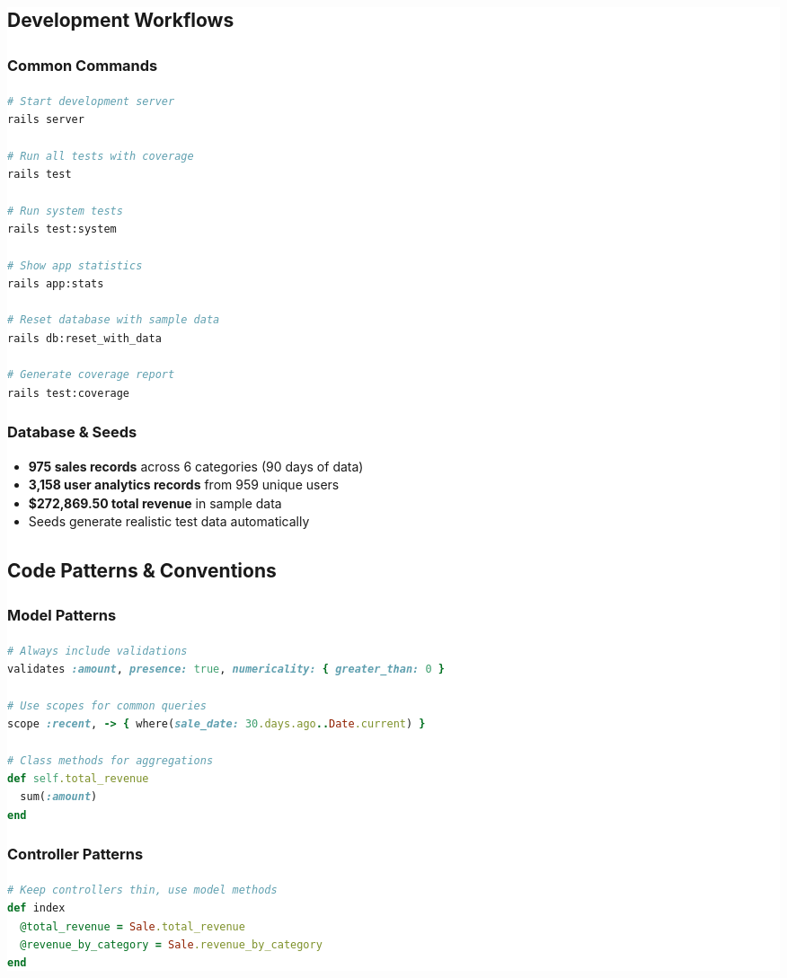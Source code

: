 ## Development Workflows

### Common Commands
```bash
# Start development server
rails server

# Run all tests with coverage
rails test

# Run system tests
rails test:system

# Show app statistics
rails app:stats

# Reset database with sample data
rails db:reset_with_data

# Generate coverage report
rails test:coverage
```

### Database & Seeds
- **975 sales records** across 6 categories (90 days of data)
- **3,158 user analytics records** from 959 unique users
- **$272,869.50 total revenue** in sample data
- Seeds generate realistic test data automatically

## Code Patterns & Conventions

### Model Patterns
```ruby
# Always include validations
validates :amount, presence: true, numericality: { greater_than: 0 }

# Use scopes for common queries
scope :recent, -> { where(sale_date: 30.days.ago..Date.current) }

# Class methods for aggregations
def self.total_revenue
  sum(:amount)
end
```

### Controller Patterns
```ruby
# Keep controllers thin, use model methods
def index
  @total_revenue = Sale.total_revenue
  @revenue_by_category = Sale.revenue_by_category
end
```
